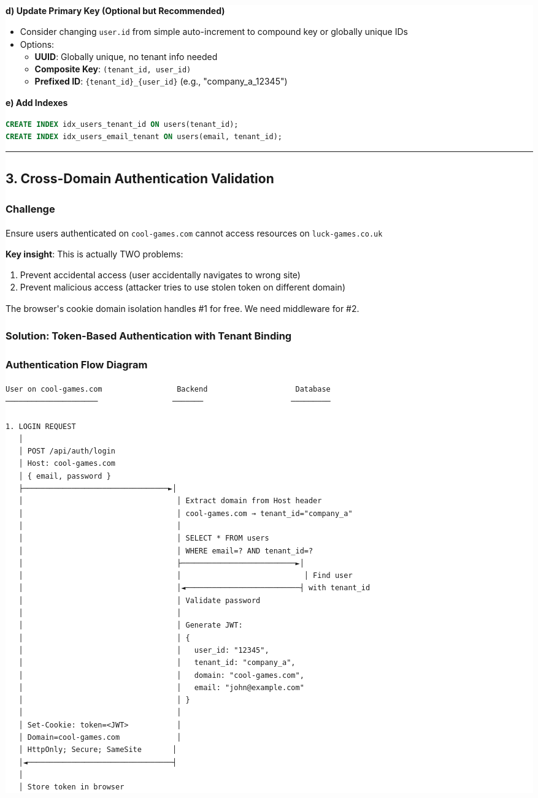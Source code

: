 **d) Update Primary Key (Optional but Recommended)**
- Consider changing `user.id` from simple auto-increment to compound key or globally unique IDs
- Options:
  - **UUID**: Globally unique, no tenant info needed
  - **Composite Key**: `(tenant_id, user_id)`
  - **Prefixed ID**: `{tenant_id}_{user_id}` (e.g., "company_a_12345")

**e) Add Indexes**
```sql
CREATE INDEX idx_users_tenant_id ON users(tenant_id);
CREATE INDEX idx_users_email_tenant ON users(email, tenant_id);
```

---

## 3. Cross-Domain Authentication Validation

### Challenge
Ensure users authenticated on `cool-games.com` cannot access resources on `luck-games.co.uk`

**Key insight**: This is actually TWO problems:
1. Prevent accidental access (user accidentally navigates to wrong site)
2. Prevent malicious access (attacker tries to use stolen token on different domain)

The browser's cookie domain isolation handles #1 for free. We need middleware for #2.

### Solution: Token-Based Authentication with Tenant Binding

### Authentication Flow Diagram

```
User on cool-games.com                 Backend                    Database
─────────────────────                 ───────                    ─────────

1. LOGIN REQUEST
   │
   │ POST /api/auth/login
   │ Host: cool-games.com
   │ { email, password }
   ├─────────────────────────────────►│
   │                                   │ Extract domain from Host header
   │                                   │ cool-games.com → tenant_id="company_a"
   │                                   │
   │                                   │ SELECT * FROM users
   │                                   │ WHERE email=? AND tenant_id=?
   │                                   ├──────────────────────────►│
   │                                   │                            │ Find user
   │                                   │◄──────────────────────────┤ with tenant_id
   │                                   │ Validate password
   │                                   │
   │                                   │ Generate JWT:
   │                                   │ {
   │                                   │   user_id: "12345",
   │                                   │   tenant_id: "company_a",
   │                                   │   domain: "cool-games.com",
   │                                   │   email: "john@example.com"
   │                                   │ }
   │                                   │
   │ Set-Cookie: token=<JWT>           │
   │ Domain=cool-games.com             │
   │ HttpOnly; Secure; SameSite       │
   │◄─────────────────────────────────┤
   │
   │ Store token in browser
```
